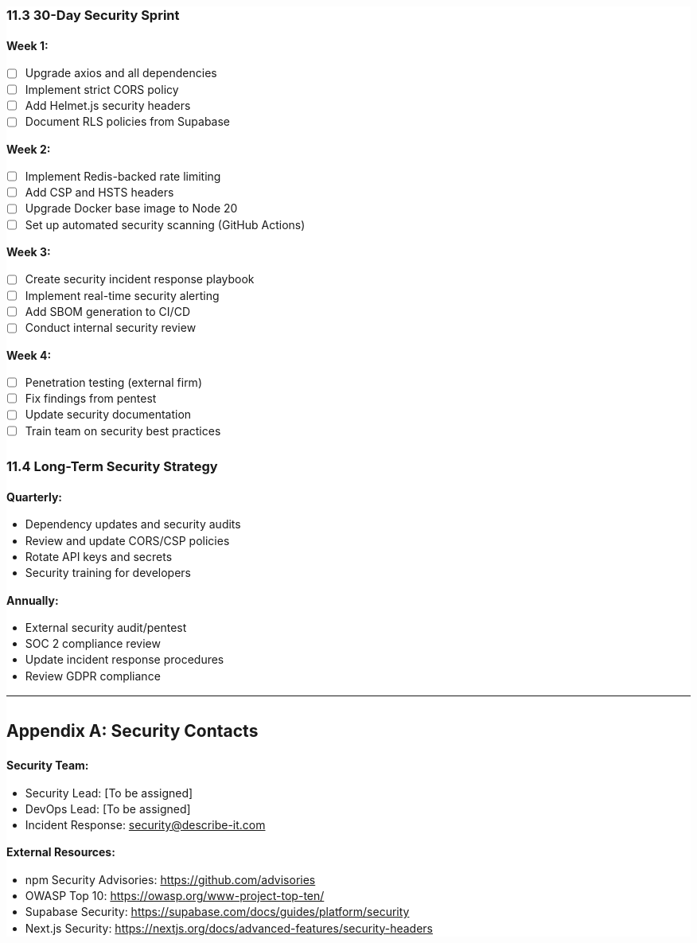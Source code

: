 ### 11.3 30-Day Security Sprint

**Week 1:**
- [ ] Upgrade axios and all dependencies
- [ ] Implement strict CORS policy
- [ ] Add Helmet.js security headers
- [ ] Document RLS policies from Supabase

**Week 2:**
- [ ] Implement Redis-backed rate limiting
- [ ] Add CSP and HSTS headers
- [ ] Upgrade Docker base image to Node 20
- [ ] Set up automated security scanning (GitHub Actions)

**Week 3:**
- [ ] Create security incident response playbook
- [ ] Implement real-time security alerting
- [ ] Add SBOM generation to CI/CD
- [ ] Conduct internal security review

**Week 4:**
- [ ] Penetration testing (external firm)
- [ ] Fix findings from pentest
- [ ] Update security documentation
- [ ] Train team on security best practices

### 11.4 Long-Term Security Strategy

**Quarterly:**
- Dependency updates and security audits
- Review and update CORS/CSP policies
- Rotate API keys and secrets
- Security training for developers

**Annually:**
- External security audit/pentest
- SOC 2 compliance review
- Update incident response procedures
- Review GDPR compliance

---

## Appendix A: Security Contacts

**Security Team:**
- Security Lead: [To be assigned]
- DevOps Lead: [To be assigned]
- Incident Response: security@describe-it.com

**External Resources:**
- npm Security Advisories: https://github.com/advisories
- OWASP Top 10: https://owasp.org/www-project-top-ten/
- Supabase Security: https://supabase.com/docs/guides/platform/security
- Next.js Security: https://nextjs.org/docs/advanced-features/security-headers
